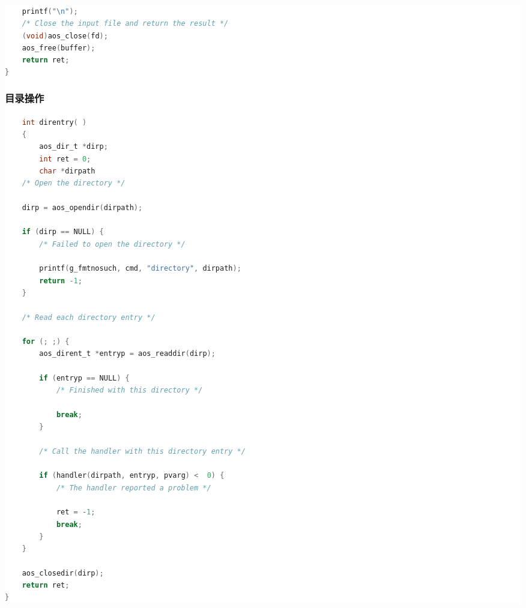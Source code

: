 ```C
    printf("\n");
    /* Close the input file and return the result */
    (void)aos_close(fd);
    aos_free(buffer);
    return ret;
}
```


### 目录操作

```C
    int direntry( )
    {
        aos_dir_t *dirp;
        int ret = 0;
        char *dirpath
    /* Open the directory */
    
    dirp = aos_opendir(dirpath);
    
    if (dirp == NULL) {
        /* Failed to open the directory */
    
        printf(g_fmtnosuch, cmd, "directory", dirpath);
        return -1;
    }
    
    /* Read each directory entry */
    
    for (; ;) {
        aos_dirent_t *entryp = aos_readdir(dirp);
    
        if (entryp == NULL) {
            /* Finished with this directory */
    
            break;
        }
    
        /* Call the handler with this directory entry */
    
        if (handler(dirpath, entryp, pvarg) <  0) {
            /* The handler reported a problem */
    
            ret = -1;
            break;
        }
    }
    
    aos_closedir(dirp);
    return ret;
}
```
